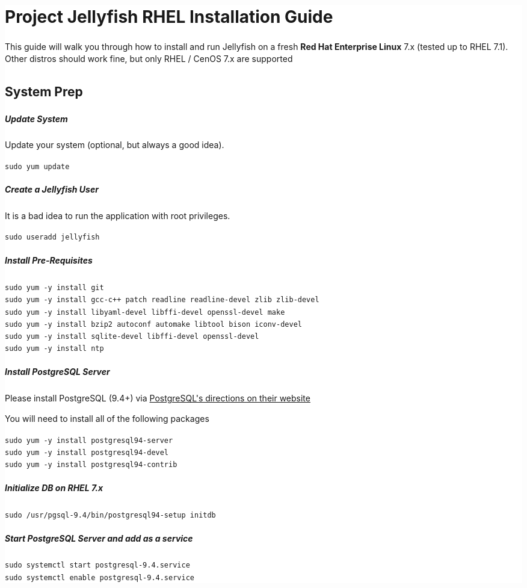 # Project Jellyfish RHEL Installation Guide

This guide will walk you through how to install and run Jellyfish on a fresh **Red Hat Enterprise Linux** 7.x (tested up to RHEL 7.1).  
Other distros should work fine, but only RHEL / CenOS 7.x are supported

## System Prep

##### Update System
Update your system (optional, but always a good idea).

```shell
sudo yum update
```

##### Create a Jellyfish User
It is a bad idea to run the application with root privileges.

```shell
sudo useradd jellyfish
```

##### Install Pre-Requisites

```shell
sudo yum -y install git
sudo yum -y install gcc-c++ patch readline readline-devel zlib zlib-devel
sudo yum -y install libyaml-devel libffi-devel openssl-devel make
sudo yum -y install bzip2 autoconf automake libtool bison iconv-devel
sudo yum -y install sqlite-devel libffi-devel openssl-devel
sudo yum -y install ntp
```

##### Install PostgreSQL Server

Please install PostgreSQL (9.4+) via [PostgreSQL's directions on their website](https://wiki.postgresql.org/wiki/YUM_Installation)

You will need to install all of the following packages

```shell
sudo yum -y install postgresql94-server
sudo yum -y install postgresql94-devel
sudo yum -y install postgresql94-contrib
```

##### Initialize DB on RHEL 7.x
```shell
sudo /usr/pgsql-9.4/bin/postgresql94-setup initdb
```

##### Start PostgreSQL Server and add as a service
```shell
sudo systemctl start postgresql-9.4.service
sudo systemctl enable postgresql-9.4.service
```
